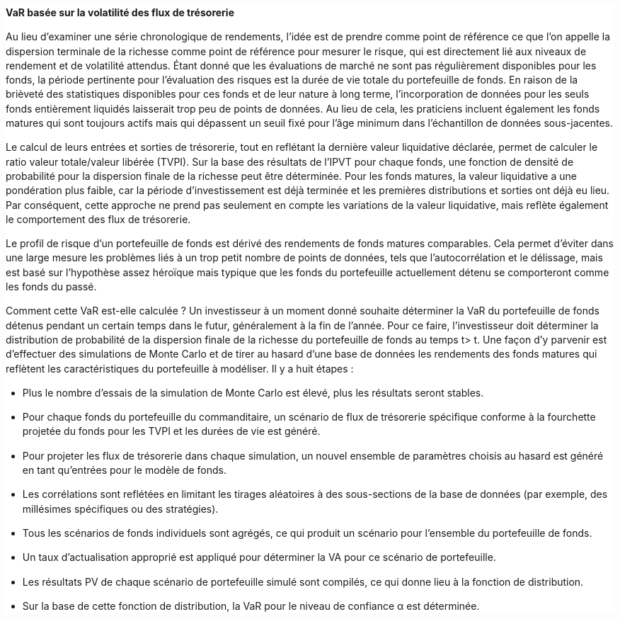  
**VaR basée sur la volatilité des flux de trésorerie**

Au lieu d’examiner une série chronologique de rendements, l’idée est de prendre comme point de référence ce que l’on appelle la dispersion terminale de la richesse comme point de référence pour mesurer le risque, qui est directement lié aux niveaux de rendement et de volatilité attendus. Étant donné que les évaluations de marché ne sont pas régulièrement disponibles pour les fonds, la période pertinente pour l’évaluation des risques est la durée de vie totale du portefeuille de fonds. En raison de la brièveté des statistiques disponibles pour ces fonds et de leur nature à long terme, l’incorporation de données pour les seuls fonds entièrement liquidés laisserait trop peu de points de données. Au lieu de cela, les praticiens incluent également les fonds matures qui sont toujours actifs mais qui dépassent un seuil fixé pour l’âge minimum dans l’échantillon de données sous-jacentes.

Le calcul de leurs entrées et sorties de trésorerie, tout en reflétant la dernière valeur liquidative déclarée, permet de calculer le ratio valeur totale/valeur libérée (TVPI). Sur la base des résultats de l’IPVT pour chaque fonds, une fonction de densité de probabilité pour la dispersion finale de la richesse peut être déterminée. Pour les fonds matures, la valeur liquidative a une pondération plus faible, car la période d’investissement est déjà terminée et les premières distributions et sorties ont déjà eu lieu. Par conséquent, cette approche ne prend pas seulement en compte les variations de la valeur liquidative, mais reflète également le comportement des flux de trésorerie.

Le profil de risque d’un portefeuille de fonds est dérivé des rendements de fonds matures comparables. Cela permet d’éviter dans une large mesure les problèmes liés à un trop petit nombre de points de données, tels que l’autocorrélation et le délissage, mais est basé sur l’hypothèse assez héroïque mais typique que les fonds du portefeuille actuellement détenu se comporteront comme les fonds du passé.

Comment cette VaR est-elle calculée ? Un investisseur à un moment donné souhaite déterminer la VaR du portefeuille de fonds détenus pendant un certain temps dans le futur, généralement à la fin de l’année. Pour ce faire, l’investisseur doit déterminer la distribution de probabilité de la dispersion finale de la richesse du portefeuille de fonds au temps t> t. Une façon d’y parvenir est d’effectuer des simulations de Monte Carlo et de tirer au hasard d’une base de données les rendements des fonds matures qui reflètent les caractéristiques du portefeuille à modéliser. Il y a huit étapes :
* Plus le nombre d’essais de la simulation de Monte Carlo est élevé, plus les résultats seront stables.
* Pour chaque fonds du portefeuille du commanditaire, un scénario de flux de trésorerie spécifique conforme à la fourchette projetée du fonds pour les TVPI et les durées de vie est généré.

* Pour projeter les flux de trésorerie dans chaque simulation, un nouvel ensemble de paramètres choisis au hasard est généré en tant qu’entrées pour le modèle de fonds.

* Les corrélations sont reflétées en limitant les tirages aléatoires à des sous-sections de la base de données (par exemple, des millésimes spécifiques ou des stratégies).

* Tous les scénarios de fonds individuels sont agrégés, ce qui produit un scénario pour l’ensemble du portefeuille de fonds.

* Un taux d’actualisation approprié est appliqué pour déterminer la VA pour ce scénario de portefeuille.

* Les résultats PV de chaque scénario de portefeuille simulé sont compilés, ce qui donne lieu à la fonction de distribution.

* Sur la base de cette fonction de distribution, la VaR pour le niveau de confiance α est déterminée.
